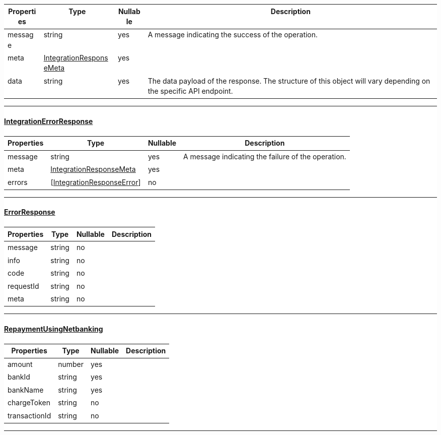  | Properties | Type | Nullable | Description |
 | ---------- | ---- | -------- | ----------- |
 | message | string |  yes  | A message indicating the success of the operation. |
 | meta | [IntegrationResponseMeta](#IntegrationResponseMeta) |  yes  |  |
 | data | string |  yes  | The data payload of the response. The structure of this object will vary depending on the specific API endpoint. |

---


 
 
 #### [IntegrationErrorResponse](#IntegrationErrorResponse)

 | Properties | Type | Nullable | Description |
 | ---------- | ---- | -------- | ----------- |
 | message | string |  yes  | A message indicating the failure of the operation. |
 | meta | [IntegrationResponseMeta](#IntegrationResponseMeta) |  yes  |  |
 | errors | [[IntegrationResponseError](#IntegrationResponseError)] |  no  |  |

---


 
 
 #### [ErrorResponse](#ErrorResponse)

 | Properties | Type | Nullable | Description |
 | ---------- | ---- | -------- | ----------- |
 | message | string |  no  |  |
 | info | string |  no  |  |
 | code | string |  no  |  |
 | requestId | string |  no  |  |
 | meta | string |  no  |  |

---


 
 
 #### [RepaymentUsingNetbanking](#RepaymentUsingNetbanking)

 | Properties | Type | Nullable | Description |
 | ---------- | ---- | -------- | ----------- |
 | amount | number |  yes  |  |
 | bankId | string |  yes  |  |
 | bankName | string |  yes  |  |
 | chargeToken | string |  no  |  |
 | transactionId | string |  no  |  |

---